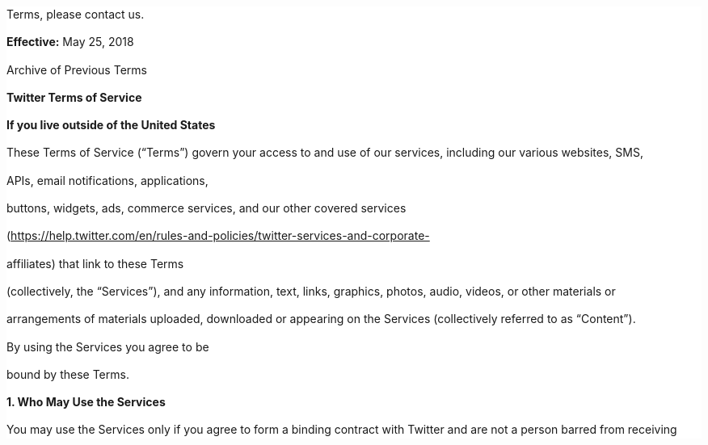
</span>Terms, please contact us.


**Effective:** May 25, 2018


Archive of Previous Terms


 


<span style="background-color: green;"> 


</span>**Twitter Terms of Service**


**If you live outside of the United States**


These Terms of Service (“Terms”) govern your access to and use of our services, including our various websites, SMS,<span style="background-color: green;"> </span><span style="background-color: red;">


</span>APIs, email notifications, applications,<span style="background-color: red;"> </span><span style="background-color: green;">



</span>buttons, widgets, ads, commerce services, and our other covered services<span style="background-color: green;"> </span><span style="background-color: red;">


</span>(https://help.twitter.com/en/rules-and-policies/twitter-services-and-corporate-<span style="background-color: green;">


</span>affiliates) that link to these Terms<span style="background-color: green;"> </span><span style="background-color: red;">


</span>(collectively, the “Services”), and any information, text, links, graphics, photos, audio, videos, or other materials or


arrangements of materials uploaded, downloaded or appearing on the Services (collectively referred to as “Content”).<span style="background-color: green;"> </span><span style="background-color: red;">


</span>By using the Services you agree to be<span style="background-color: red;"> </span><span style="background-color: green;">


</span>bound by these Terms.


**1. Who May Use the Services**


<span style="background-color: red;"> 




</span>You may use the Services only if you agree to form a binding contract with Twitter and are not a person barred from receiving<span style="background-color: red;">
